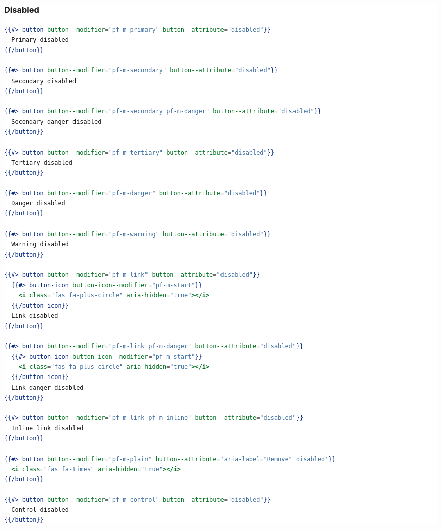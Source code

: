 ```hbs
```

### Disabled
```hbs
{{#> button button--modifier="pf-m-primary" button--attribute="disabled"}}
  Primary disabled
{{/button}}

{{#> button button--modifier="pf-m-secondary" button--attribute="disabled"}}
  Secondary disabled
{{/button}}

{{#> button button--modifier="pf-m-secondary pf-m-danger" button--attribute="disabled"}}
  Secondary danger disabled
{{/button}}

{{#> button button--modifier="pf-m-tertiary" button--attribute="disabled"}}
  Tertiary disabled
{{/button}}

{{#> button button--modifier="pf-m-danger" button--attribute="disabled"}}
  Danger disabled
{{/button}}

{{#> button button--modifier="pf-m-warning" button--attribute="disabled"}}
  Warning disabled
{{/button}}

{{#> button button--modifier="pf-m-link" button--attribute="disabled"}}
  {{#> button-icon button-icon--modifier="pf-m-start"}}
    <i class="fas fa-plus-circle" aria-hidden="true"></i>
  {{/button-icon}}
  Link disabled
{{/button}}

{{#> button button--modifier="pf-m-link pf-m-danger" button--attribute="disabled"}}
  {{#> button-icon button-icon--modifier="pf-m-start"}}
    <i class="fas fa-plus-circle" aria-hidden="true"></i>
  {{/button-icon}}
  Link danger disabled
{{/button}}

{{#> button button--modifier="pf-m-link pf-m-inline" button--attribute="disabled"}}
  Inline link disabled
{{/button}}

{{#> button button--modifier="pf-m-plain" button--attribute='aria-label="Remove" disabled'}}
  <i class="fas fa-times" aria-hidden="true"></i>
{{/button}}

{{#> button button--modifier="pf-m-control" button--attribute="disabled"}}
  Control disabled
{{/button}}
```
